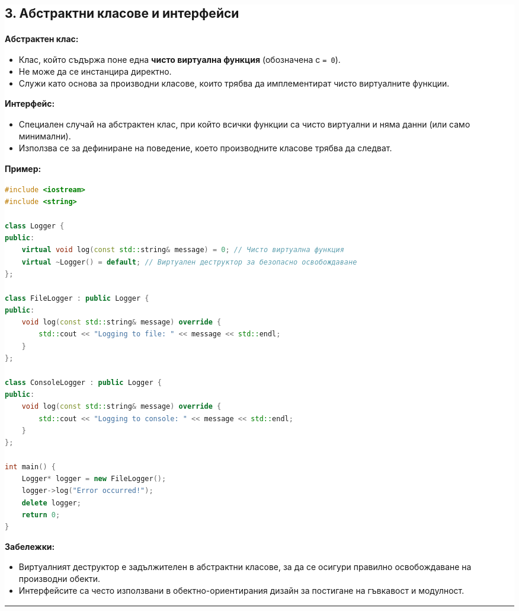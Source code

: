 
## 3. Абстрактни класове и интерфейси

**Абстрактен клас:**
- Клас, който съдържа поне една **чисто виртуална функция** (обозначена с `= 0`).
- Не може да се инстанцира директно.
- Служи като основа за производни класове, които трябва да имплементират чисто виртуалните функции.

**Интерфейс:**
- Специален случай на абстрактен клас, при който всички функции са чисто виртуални и няма данни (или само минимални).
- Използва се за дефиниране на поведение, което производните класове трябва да следват.

**Пример:**
```cpp
#include <iostream>
#include <string>

class Logger {
public:
    virtual void log(const std::string& message) = 0; // Чисто виртуална функция
    virtual ~Logger() = default; // Виртуален деструктор за безопасно освобождаване
};

class FileLogger : public Logger {
public:
    void log(const std::string& message) override {
        std::cout << "Logging to file: " << message << std::endl;
    }
};

class ConsoleLogger : public Logger {
public:
    void log(const std::string& message) override {
        std::cout << "Logging to console: " << message << std::endl;
    }
};

int main() {
    Logger* logger = new FileLogger();
    logger->log("Error occurred!");
    delete logger;
    return 0;
}
```

**Забележки:**
- Виртуалният деструктор е задължителен в абстрактни класове, за да се осигури правилно освобождаване на производни обекти.
- Интерфейсите са често използвани в обектно-ориентирания дизайн за постигане на гъвкавост и модулност.

---
